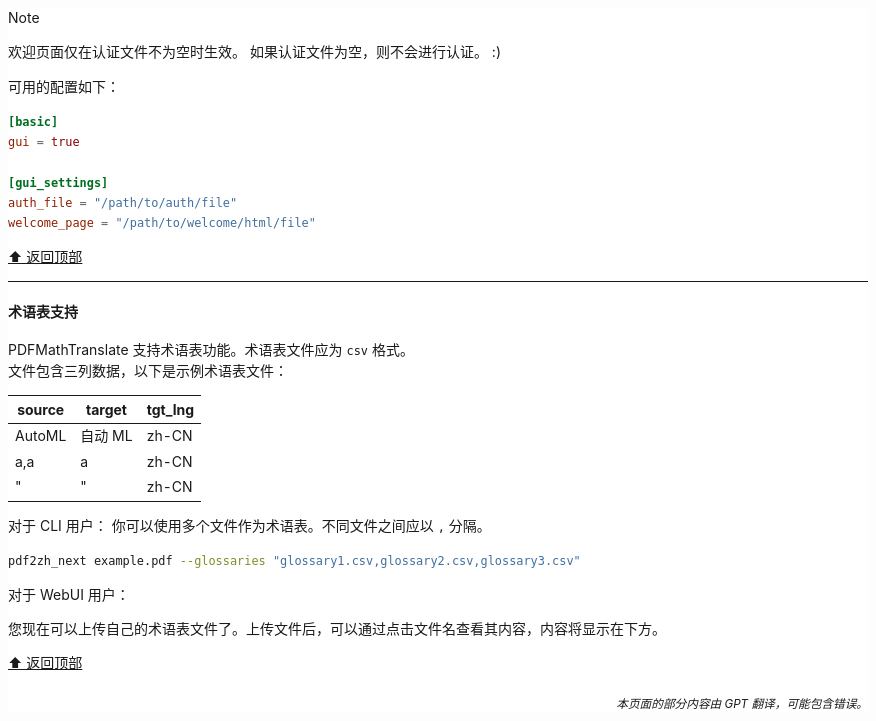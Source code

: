 > [!NOTE]
> 欢迎页面仅在认证文件不为空时生效。
> 如果认证文件为空，则不会进行认证。 :)

可用的配置如下：

```toml title="config.toml"
[basic]
gui = true

[gui_settings]
auth_file = "/path/to/auth/file"
welcome_page = "/path/to/welcome/html/file"
```

[⬆️ 返回顶部](#目录)

---

#### 术语表支持

PDFMathTranslate 支持术语表功能。术语表文件应为 `csv` 格式。  
文件包含三列数据，以下是示例术语表文件：

| source | target  | tgt_lng |
|--------|---------|---------|
| AutoML | 自动 ML  | zh-CN   |
| a,a    | a       | zh-CN   |
| "      | "       | zh-CN   |


对于 CLI 用户：
你可以使用多个文件作为术语表。不同文件之间应以 `,` 分隔。

```bash
pdf2zh_next example.pdf --glossaries "glossary1.csv,glossary2.csv,glossary3.csv"
```

对于 WebUI 用户：

您现在可以上传自己的术语表文件了。上传文件后，可以通过点击文件名查看其内容，内容将显示在下方。

[⬆️ 返回顶部](#目录)

<div align="right"> 
<h6><small>本页面的部分内容由 GPT 翻译，可能包含错误。</small></h6>